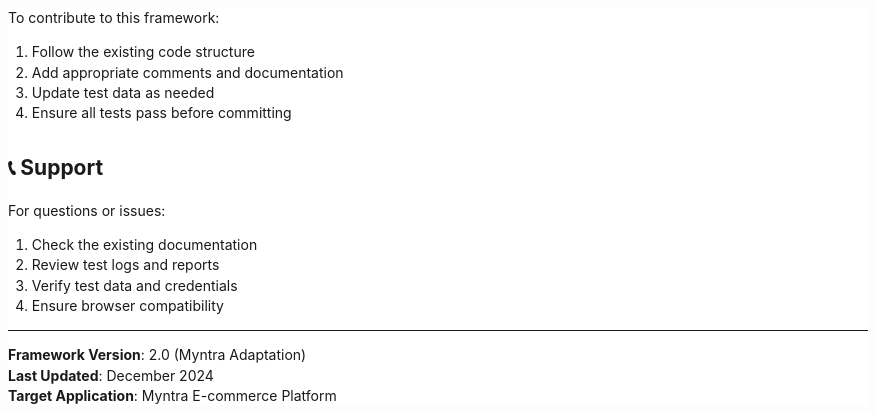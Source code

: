 To contribute to this framework:
1. Follow the existing code structure
2. Add appropriate comments and documentation
3. Update test data as needed
4. Ensure all tests pass before committing

## 📞 Support

For questions or issues:
1. Check the existing documentation
2. Review test logs and reports
3. Verify test data and credentials
4. Ensure browser compatibility

---

**Framework Version**: 2.0 (Myntra Adaptation)  
**Last Updated**: December 2024  
**Target Application**: Myntra E-commerce Platform
